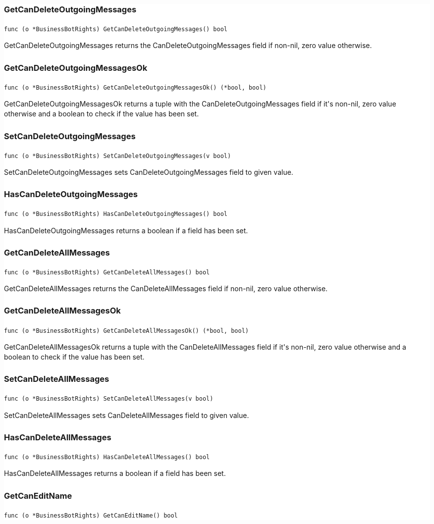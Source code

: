 ### GetCanDeleteOutgoingMessages

`func (o *BusinessBotRights) GetCanDeleteOutgoingMessages() bool`

GetCanDeleteOutgoingMessages returns the CanDeleteOutgoingMessages field if non-nil, zero value otherwise.

### GetCanDeleteOutgoingMessagesOk

`func (o *BusinessBotRights) GetCanDeleteOutgoingMessagesOk() (*bool, bool)`

GetCanDeleteOutgoingMessagesOk returns a tuple with the CanDeleteOutgoingMessages field if it's non-nil, zero value otherwise
and a boolean to check if the value has been set.

### SetCanDeleteOutgoingMessages

`func (o *BusinessBotRights) SetCanDeleteOutgoingMessages(v bool)`

SetCanDeleteOutgoingMessages sets CanDeleteOutgoingMessages field to given value.

### HasCanDeleteOutgoingMessages

`func (o *BusinessBotRights) HasCanDeleteOutgoingMessages() bool`

HasCanDeleteOutgoingMessages returns a boolean if a field has been set.

### GetCanDeleteAllMessages

`func (o *BusinessBotRights) GetCanDeleteAllMessages() bool`

GetCanDeleteAllMessages returns the CanDeleteAllMessages field if non-nil, zero value otherwise.

### GetCanDeleteAllMessagesOk

`func (o *BusinessBotRights) GetCanDeleteAllMessagesOk() (*bool, bool)`

GetCanDeleteAllMessagesOk returns a tuple with the CanDeleteAllMessages field if it's non-nil, zero value otherwise
and a boolean to check if the value has been set.

### SetCanDeleteAllMessages

`func (o *BusinessBotRights) SetCanDeleteAllMessages(v bool)`

SetCanDeleteAllMessages sets CanDeleteAllMessages field to given value.

### HasCanDeleteAllMessages

`func (o *BusinessBotRights) HasCanDeleteAllMessages() bool`

HasCanDeleteAllMessages returns a boolean if a field has been set.

### GetCanEditName

`func (o *BusinessBotRights) GetCanEditName() bool`
